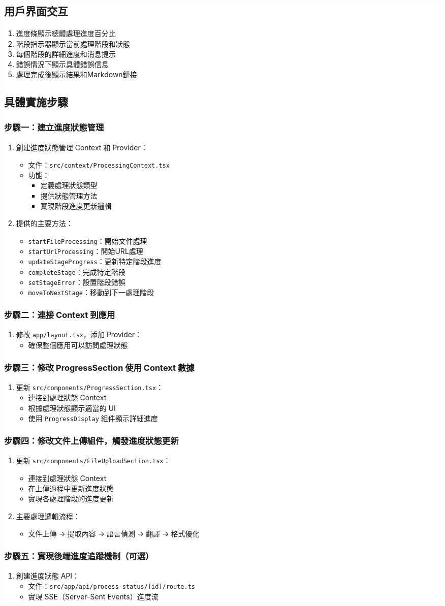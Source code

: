 ## 用戶界面交互

1. 進度條顯示總體處理進度百分比
2. 階段指示器顯示當前處理階段和狀態
3. 每個階段的詳細進度和消息提示
4. 錯誤情況下顯示具體錯誤信息
5. 處理完成後顯示結果和Markdown鏈接

## 具體實施步驟

### 步驟一：建立進度狀態管理

1. 創建進度狀態管理 Context 和 Provider：
   - 文件：`src/context/ProcessingContext.tsx`
   - 功能：
     - 定義處理狀態類型
     - 提供狀態管理方法
     - 實現階段進度更新邏輯

2. 提供的主要方法：
   - `startFileProcessing`：開始文件處理
   - `startUrlProcessing`：開始URL處理
   - `updateStageProgress`：更新特定階段進度
   - `completeStage`：完成特定階段
   - `setStageError`：設置階段錯誤
   - `moveToNextStage`：移動到下一處理階段

### 步驟二：連接 Context 到應用

1. 修改 `app/layout.tsx`，添加 Provider：
   - 確保整個應用可以訪問處理狀態

### 步驟三：修改 ProgressSection 使用 Context 數據

1. 更新 `src/components/ProgressSection.tsx`：
   - 連接到處理狀態 Context
   - 根據處理狀態顯示適當的 UI
   - 使用 `ProgressDisplay` 組件顯示詳細進度

### 步驟四：修改文件上傳組件，觸發進度狀態更新

1. 更新 `src/components/FileUploadSection.tsx`：
   - 連接到處理狀態 Context
   - 在上傳過程中更新進度狀態
   - 實現各處理階段的進度更新

2. 主要處理邏輯流程：
   - 文件上傳 -> 提取內容 -> 語言偵測 -> 翻譯 -> 格式優化

### 步驟五：實現後端進度追蹤機制（可選）

1. 創建進度狀態 API：
   - 文件：`src/app/api/process-status/[id]/route.ts`
   - 實現 SSE（Server-Sent Events）進度流
